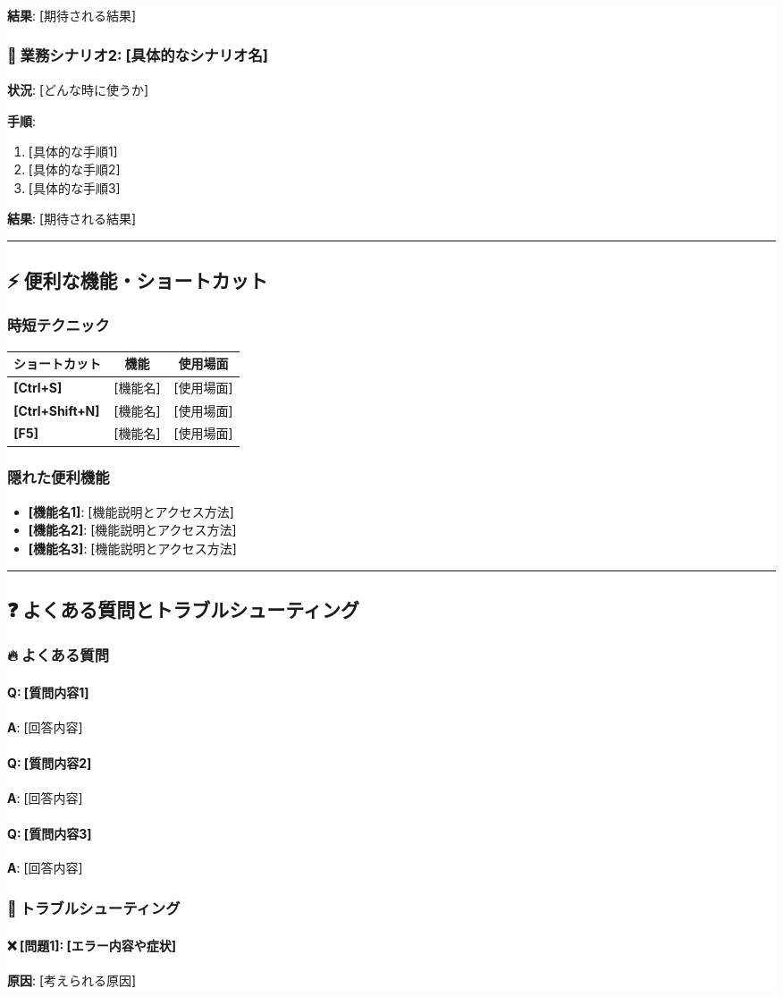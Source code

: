 **結果**: [期待される結果]

### 💼 業務シナリオ2: [具体的なシナリオ名]

**状況**: [どんな時に使うか]

**手順**:
1. [具体的な手順1]
2. [具体的な手順2]
3. [具体的な手順3]

**結果**: [期待される結果]

---

## ⚡ 便利な機能・ショートカット

### 時短テクニック
| ショートカット | 機能 | 使用場面 |
|---------------|------|----------|
| **[Ctrl+S]** | [機能名] | [使用場面] |
| **[Ctrl+Shift+N]** | [機能名] | [使用場面] |
| **[F5]** | [機能名] | [使用場面] |

### 隠れた便利機能
- **[機能名1]**: [機能説明とアクセス方法]
- **[機能名2]**: [機能説明とアクセス方法]
- **[機能名3]**: [機能説明とアクセス方法]

---

## ❓ よくある質問とトラブルシューティング

### 🔥 よくある質問

#### Q: [質問内容1]
**A**: [回答内容]

#### Q: [質問内容2]  
**A**: [回答内容]

#### Q: [質問内容3]
**A**: [回答内容]

### 🔧 トラブルシューティング

#### ❌ [問題1]: [エラー内容や症状]
**原因**: [考えられる原因]
